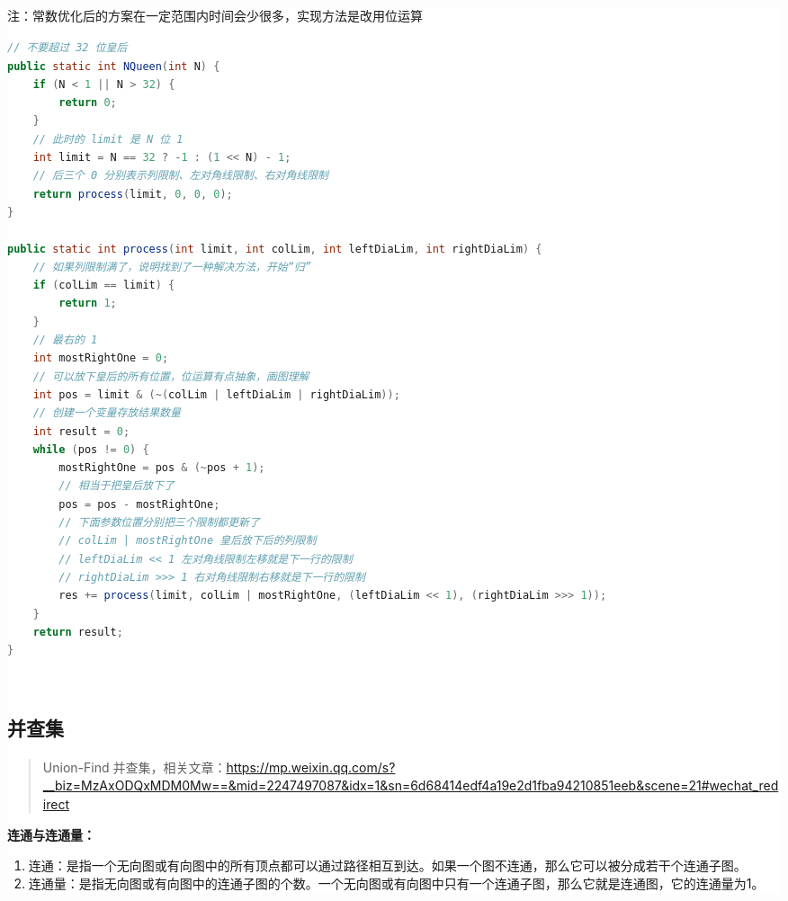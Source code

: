 注：常数优化后的方案在一定范围内时间会少很多，实现方法是改用位运算

```java
// 不要超过 32 位皇后
public static int NQueen(int N) {
    if (N < 1 || N > 32) {
        return 0;
    }
    // 此时的 limit 是 N 位 1 
   	int limit = N == 32 ? -1 : (1 << N) - 1;
	// 后三个 0 分别表示列限制、左对角线限制、右对角线限制
    return process(limit, 0, 0, 0);
}
	
public static int process(int limit, int colLim, int leftDiaLim, int rightDiaLim) {
    // 如果列限制满了，说明找到了一种解决方法，开始“归”
    if (colLim == limit) {
        return 1;
    }
    // 最右的 1
    int mostRightOne = 0;
    // 可以放下皇后的所有位置，位运算有点抽象，画图理解
    int pos = limit & (~(colLim | leftDiaLim | rightDiaLim));
    // 创建一个变量存放结果数量
    int result = 0;
   	while (pos != 0) {
        mostRightOne = pos & (~pos + 1);
        // 相当于把皇后放下了
        pos = pos - mostRightOne;
        // 下面参数位置分别把三个限制都更新了
        // colLim | mostRightOne 皇后放下后的列限制
        // leftDiaLim << 1 左对角线限制左移就是下一行的限制
        // rightDiaLim >>> 1 右对角线限制右移就是下一行的限制
        res += process(limit, colLim | mostRightOne, (leftDiaLim << 1), (rightDiaLim >>> 1));
    }
    return result;
}
```





<br/>

## 并查集

> Union-Find 并查集，相关文章：https://mp.weixin.qq.com/s?__biz=MzAxODQxMDM0Mw==&mid=2247497087&idx=1&sn=6d68414edf4a19e2d1fba94210851eeb&scene=21#wechat_redirect

**连通与连通量：**

1. 连通：是指一个无向图或有向图中的所有顶点都可以通过路径相互到达。如果一个图不连通，那么它可以被分成若干个连通子图。
2. 连通量：是指无向图或有向图中的连通子图的个数。一个无向图或有向图中只有一个连通子图，那么它就是连通图，它的连通量为1。
